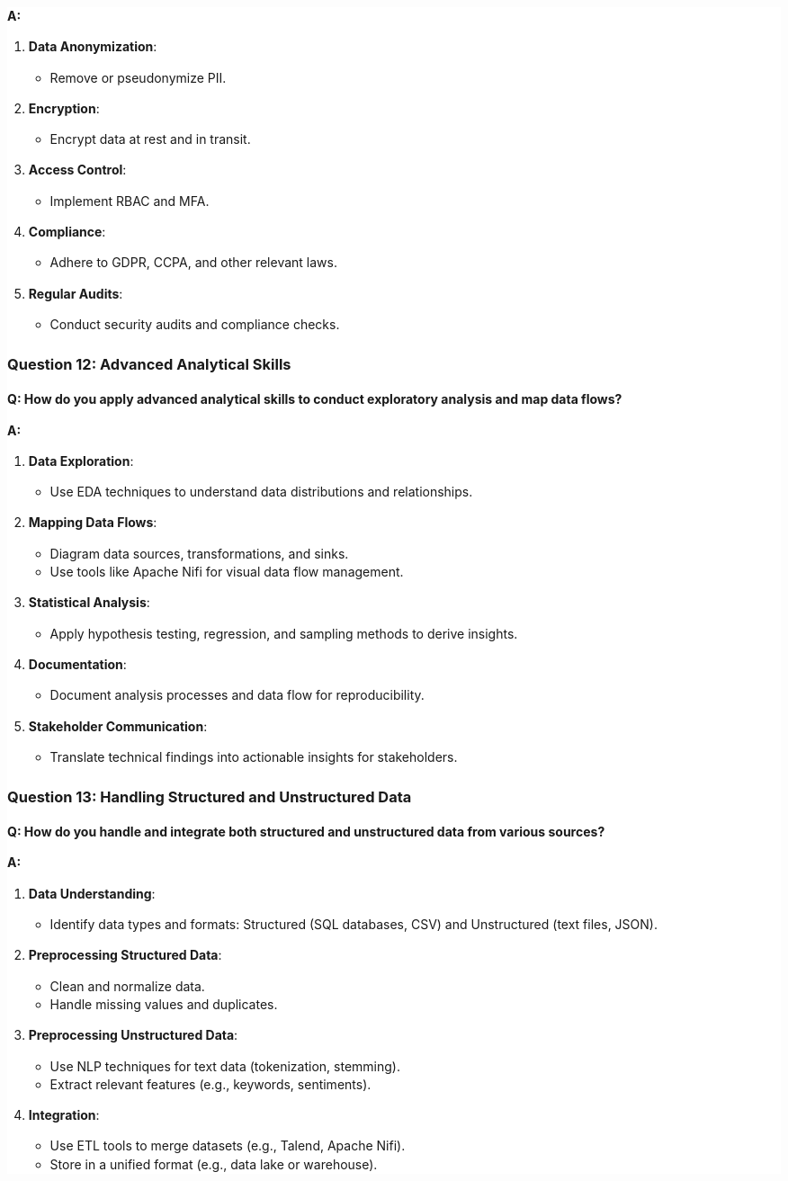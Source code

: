 **A:**
1. **Data Anonymization**:
    - Remove or pseudonymize PII.

2. **Encryption**:
    - Encrypt data at rest and in transit.

3. **Access Control**:
    - Implement RBAC and MFA.

4. **Compliance**:
    - Adhere to GDPR, CCPA, and other relevant laws.

5. **Regular Audits**:
    - Conduct security audits and compliance checks.

### Question 12: Advanced Analytical Skills
**Q: How do you apply advanced analytical skills to conduct exploratory analysis and map data flows?**

**A:**
1. **Data Exploration**:
    - Use EDA techniques to understand data distributions and relationships.

2. **Mapping Data Flows**:
    - Diagram data sources, transformations, and sinks.
    - Use tools like Apache Nifi for visual data flow management.

3. **Statistical Analysis**:
    - Apply hypothesis testing, regression, and sampling methods to derive insights.

4. **Documentation**:
    - Document analysis processes and data flow for reproducibility.

5. **Stakeholder Communication**:
    - Translate technical findings into actionable insights for stakeholders.
### Question 13: Handling Structured and Unstructured Data
**Q: How do you handle and integrate both structured and unstructured data from various sources?**

**A:**
1. **Data Understanding**:
    - Identify data types and formats: Structured (SQL databases, CSV) and Unstructured (text files, JSON).

2. **Preprocessing Structured Data**:
    - Clean and normalize data.
    - Handle missing values and duplicates.

3. **Preprocessing Unstructured Data**:
    - Use NLP techniques for text data (tokenization, stemming).
    - Extract relevant features (e.g., keywords, sentiments).

4. **Integration**:
    - Use ETL tools to merge datasets (e.g., Talend, Apache Nifi).
    - Store in a unified format (e.g., data lake or warehouse).
